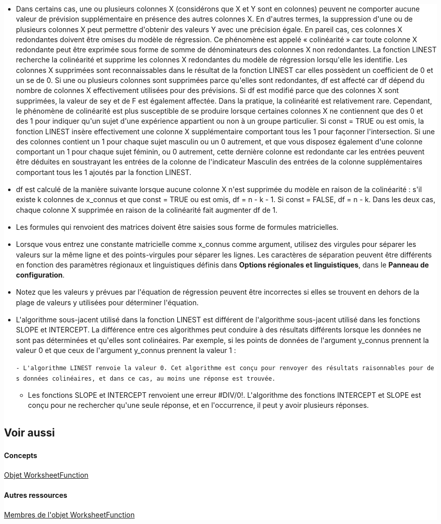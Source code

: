  
- Dans certains cas, une ou plusieurs colonnes X (considérons que X et Y sont en colonnes) peuvent ne comporter aucune valeur de prévision supplémentaire en présence des autres colonnes X. En d'autres termes, la suppression d'une ou de plusieurs colonnes X peut permettre d'obtenir des valeurs Y avec une précision égale. En pareil cas, ces colonnes X redondantes doivent être omises du modèle de régression. Ce phénomène est appelé « colinéarité » car toute colonne X redondante peut être exprimée sous forme de somme de dénominateurs des colonnes X non redondantes. La fonction LINEST recherche la colinéarité et supprime les colonnes X redondantes du modèle de régression lorsqu'elle les identifie. Les colonnes X supprimées sont reconnaissables dans le résultat de la fonction LINEST car elles possèdent un coefficient de 0 et un se de 0. Si une ou plusieurs colonnes sont supprimées parce qu'elles sont redondantes, df est affecté car df dépend du nombre de colonnes X effectivement utilisées pour des prévisions. Si df est modifié parce que des colonnes X sont supprimées, la valeur de sey et de F est également affectée. Dans la pratique, la colinéarité est relativement rare. Cependant, le phénomène de colinéarité est plus susceptible de se produire lorsque certaines colonnes X ne contiennent que des 0 et des 1 pour indiquer qu'un sujet d'une expérience appartient ou non à un groupe particulier. Si const = TRUE ou est omis, la fonction LINEST insère effectivement une colonne X supplémentaire comportant tous les 1 pour façonner l'intersection. Si une des colonnes contient un 1 pour chaque sujet masculin ou un 0 autrement, et que vous disposez également d'une colonne comportant un 1 pour chaque sujet féminin, ou 0 autrement, cette dernière colonne est redondante car les entrées peuvent être déduites en soustrayant les entrées de la colonne de l'indicateur Masculin des entrées de la colonne supplémentaires comportant tous les 1 ajoutés par la fonction LINEST.
    
 
- df est calculé de la manière suivante lorsque aucune colonne X n'est supprimée du modèle en raison de la colinéarité : s'il existe k colonnes de x_connus et que const = TRUE ou est omis, df = n - k - 1. Si const = FALSE, df = n - k. Dans les deux cas, chaque colonne X supprimée en raison de la colinéarité fait augmenter df de 1.
    
 
- Les formules qui renvoient des matrices doivent être saisies sous forme de formules matricielles.
    
 
- Lorsque vous entrez une constante matricielle comme x_connus comme argument, utilisez des virgules pour séparer les valeurs sur la même ligne et des points-virgules pour séparer les lignes. Les caractères de séparation peuvent être différents en fonction des paramètres régionaux et linguistiques définis dans  **Options régionales et linguistiques**, dans le  **Panneau de configuration**.
    
 
- Notez que les valeurs y prévues par l'équation de régression peuvent être incorrectes si elles se trouvent en dehors de la plage de valeurs y utilisées pour déterminer l'équation.
    
 
- L'algorithme sous-jacent utilisé dans la fonction LINEST est différent de l'algorithme sous-jacent utilisé dans les fonctions SLOPE et INTERCEPT. La différence entre ces algorithmes peut conduire à des résultats différents lorsque les données ne sont pas déterminées et qu'elles sont colinéaires. Par exemple, si les points de données de l'argument y_connus prennent la valeur 0 et que ceux de l'argument y_connus prennent la valeur 1 :
    
      - L'algorithme LINEST renvoie la valeur 0. Cet algorithme est conçu pour renvoyer des résultats raisonnables pour des données colinéaires, et dans ce cas, au moins une réponse est trouvée.
    
 
  - Les fonctions SLOPE et INTERCEPT renvoient une erreur #DIV/0!. L'algorithme des fonctions INTERCEPT et SLOPE est conçu pour ne rechercher qu'une seule réponse, et en l'occurrence, il peut y avoir plusieurs réponses.
    
 

## Voir aussi


#### Concepts


 
[Objet WorksheetFunction](7b1d5639-363d-632c-2cf0-2232562646b6.md)
#### Autres ressources


 
[Membres de l'objet WorksheetFunction](6811ca87-4b53-0bff-88c9-30bf7497879a.md)